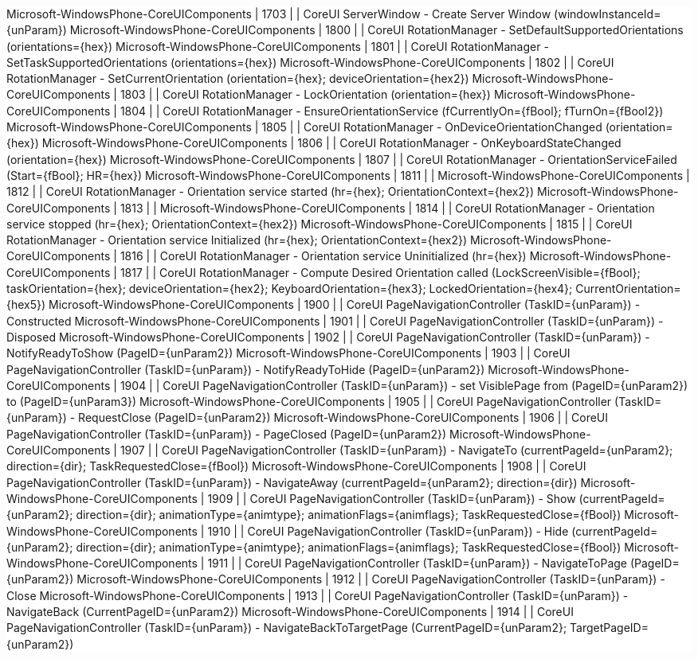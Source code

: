 Microsoft-WindowsPhone-CoreUIComponents  |  1703      |           |  CoreUI ServerWindow - Create Server Window (windowInstanceId={unParam})
Microsoft-WindowsPhone-CoreUIComponents  |  1800      |           |  CoreUI RotationManager - SetDefaultSupportedOrientations (orientations={hex})
Microsoft-WindowsPhone-CoreUIComponents  |  1801      |           |  CoreUI RotationManager - SetTaskSupportedOrientations (orientations={hex})
Microsoft-WindowsPhone-CoreUIComponents  |  1802      |           |  CoreUI RotationManager - SetCurrentOrientation (orientation={hex}; deviceOrientation={hex2})
Microsoft-WindowsPhone-CoreUIComponents  |  1803      |           |  CoreUI RotationManager - LockOrientation (orientation={hex})
Microsoft-WindowsPhone-CoreUIComponents  |  1804      |           |  CoreUI RotationManager - EnsureOrientationService (fCurrentlyOn={fBool}; fTurnOn={fBool2})
Microsoft-WindowsPhone-CoreUIComponents  |  1805      |           |  CoreUI RotationManager - OnDeviceOrientationChanged (orientation={hex})
Microsoft-WindowsPhone-CoreUIComponents  |  1806      |           |  CoreUI RotationManager - OnKeyboardStateChanged (orientation={hex})
Microsoft-WindowsPhone-CoreUIComponents  |  1807      |           |  CoreUI RotationManager - OrientationServiceFailed (Start={fBool}; HR={hex})
Microsoft-WindowsPhone-CoreUIComponents  |  1811      |           |
Microsoft-WindowsPhone-CoreUIComponents  |  1812      |           |  CoreUI RotationManager - Orientation service started (hr={hex}; OrientationContext={hex2})
Microsoft-WindowsPhone-CoreUIComponents  |  1813      |           |
Microsoft-WindowsPhone-CoreUIComponents  |  1814      |           |  CoreUI RotationManager - Orientation service stopped (hr={hex}; OrientationContext={hex2})
Microsoft-WindowsPhone-CoreUIComponents  |  1815      |           |  CoreUI RotationManager - Orientation service Initialized (hr={hex}; OrientationContext={hex2})
Microsoft-WindowsPhone-CoreUIComponents  |  1816      |           |  CoreUI RotationManager - Orientation service Uninitialized (hr={hex})
Microsoft-WindowsPhone-CoreUIComponents  |  1817      |           |  CoreUI RotationManager - Compute Desired Orientation called (LockScreenVisible={fBool}; taskOrientation={hex}; deviceOrientation={hex2}; KeyboardOrientation={hex3}; LockedOrientation={hex4}; CurrentOrientation={hex5})
Microsoft-WindowsPhone-CoreUIComponents  |  1900      |           |  CoreUI PageNavigationController (TaskID={unParam}) - Constructed
Microsoft-WindowsPhone-CoreUIComponents  |  1901      |           |  CoreUI PageNavigationController (TaskID={unParam}) - Disposed
Microsoft-WindowsPhone-CoreUIComponents  |  1902      |           |  CoreUI PageNavigationController (TaskID={unParam}) - NotifyReadyToShow (PageID={unParam2})
Microsoft-WindowsPhone-CoreUIComponents  |  1903      |           |  CoreUI PageNavigationController (TaskID={unParam}) - NotifyReadyToHide (PageID={unParam2})
Microsoft-WindowsPhone-CoreUIComponents  |  1904      |           |  CoreUI PageNavigationController (TaskID={unParam}) - set VisiblePage from (PageID={unParam2}) to (PageID={unParam3})
Microsoft-WindowsPhone-CoreUIComponents  |  1905      |           |  CoreUI PageNavigationController (TaskID={unParam}) - RequestClose (PageID={unParam2})
Microsoft-WindowsPhone-CoreUIComponents  |  1906      |           |  CoreUI PageNavigationController (TaskID={unParam}) - PageClosed (PageID={unParam2})
Microsoft-WindowsPhone-CoreUIComponents  |  1907      |           |  CoreUI PageNavigationController (TaskID={unParam}) - NavigateTo (currentPageId={unParam2}; direction={dir}; TaskRequestedClose={fBool})
Microsoft-WindowsPhone-CoreUIComponents  |  1908      |           |  CoreUI PageNavigationController (TaskID={unParam}) - NavigateAway (currentPageId={unParam2}; direction={dir})
Microsoft-WindowsPhone-CoreUIComponents  |  1909      |           |  CoreUI PageNavigationController (TaskID={unParam}) - Show (currentPageId={unParam2}; direction={dir}; animationType={animtype}; animationFlags={animflags}; TaskRequestedClose={fBool})
Microsoft-WindowsPhone-CoreUIComponents  |  1910      |           |  CoreUI PageNavigationController (TaskID={unParam}) - Hide (currentPageId={unParam2}; direction={dir}; animationType={animtype}; animationFlags={animflags}; TaskRequestedClose={fBool})
Microsoft-WindowsPhone-CoreUIComponents  |  1911      |           |  CoreUI PageNavigationController (TaskID={unParam}) - NavigateToPage (PageID={unParam2})
Microsoft-WindowsPhone-CoreUIComponents  |  1912      |           |  CoreUI PageNavigationController (TaskID={unParam}) - Close
Microsoft-WindowsPhone-CoreUIComponents  |  1913      |           |  CoreUI PageNavigationController (TaskID={unParam}) - NavigateBack (CurrentPageID={unParam2})
Microsoft-WindowsPhone-CoreUIComponents  |  1914      |           |  CoreUI PageNavigationController (TaskID={unParam}) - NavigateBackToTargetPage (CurrentPageID={unParam2}; TargetPageID={unParam2})